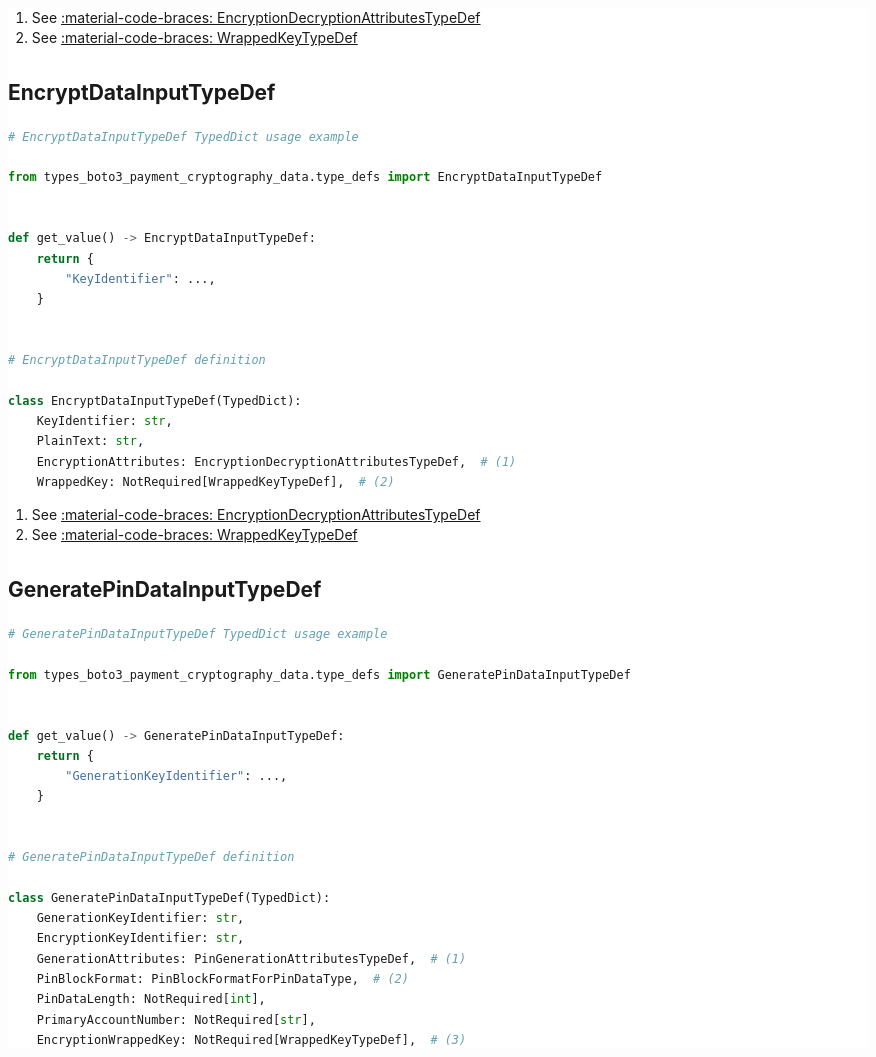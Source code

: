 1. See [:material-code-braces: EncryptionDecryptionAttributesTypeDef](./type_defs.md#encryptiondecryptionattributestypedef)
2. See [:material-code-braces: WrappedKeyTypeDef](./type_defs.md#wrappedkeytypedef)

## EncryptDataInputTypeDef

```python
# EncryptDataInputTypeDef TypedDict usage example

from types_boto3_payment_cryptography_data.type_defs import EncryptDataInputTypeDef


def get_value() -> EncryptDataInputTypeDef:
    return {
        "KeyIdentifier": ...,
    }


# EncryptDataInputTypeDef definition

class EncryptDataInputTypeDef(TypedDict):
    KeyIdentifier: str,
    PlainText: str,
    EncryptionAttributes: EncryptionDecryptionAttributesTypeDef,  # (1)
    WrappedKey: NotRequired[WrappedKeyTypeDef],  # (2)
```

1. See [:material-code-braces: EncryptionDecryptionAttributesTypeDef](./type_defs.md#encryptiondecryptionattributestypedef)
2. See [:material-code-braces: WrappedKeyTypeDef](./type_defs.md#wrappedkeytypedef)

## GeneratePinDataInputTypeDef

```python
# GeneratePinDataInputTypeDef TypedDict usage example

from types_boto3_payment_cryptography_data.type_defs import GeneratePinDataInputTypeDef


def get_value() -> GeneratePinDataInputTypeDef:
    return {
        "GenerationKeyIdentifier": ...,
    }


# GeneratePinDataInputTypeDef definition

class GeneratePinDataInputTypeDef(TypedDict):
    GenerationKeyIdentifier: str,
    EncryptionKeyIdentifier: str,
    GenerationAttributes: PinGenerationAttributesTypeDef,  # (1)
    PinBlockFormat: PinBlockFormatForPinDataType,  # (2)
    PinDataLength: NotRequired[int],
    PrimaryAccountNumber: NotRequired[str],
    EncryptionWrappedKey: NotRequired[WrappedKeyTypeDef],  # (3)
```
